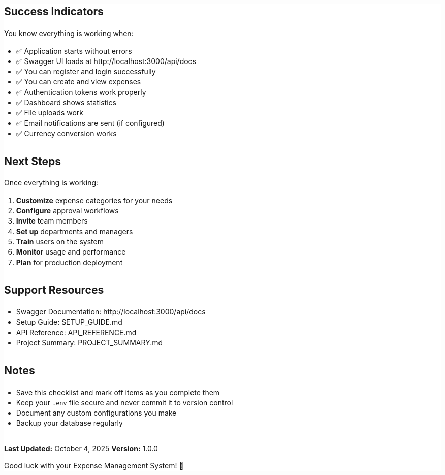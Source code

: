 ## Success Indicators

You know everything is working when:
- ✅ Application starts without errors
- ✅ Swagger UI loads at http://localhost:3000/api/docs
- ✅ You can register and login successfully
- ✅ You can create and view expenses
- ✅ Authentication tokens work properly
- ✅ Dashboard shows statistics
- ✅ File uploads work
- ✅ Email notifications are sent (if configured)
- ✅ Currency conversion works

## Next Steps

Once everything is working:
1. **Customize** expense categories for your needs
2. **Configure** approval workflows
3. **Invite** team members
4. **Set up** departments and managers
5. **Train** users on the system
6. **Monitor** usage and performance
7. **Plan** for production deployment

## Support Resources
- Swagger Documentation: http://localhost:3000/api/docs
- Setup Guide: SETUP_GUIDE.md
- API Reference: API_REFERENCE.md
- Project Summary: PROJECT_SUMMARY.md

## Notes
- Save this checklist and mark off items as you complete them
- Keep your `.env` file secure and never commit it to version control
- Document any custom configurations you make
- Backup your database regularly

---

**Last Updated:** October 4, 2025
**Version:** 1.0.0

Good luck with your Expense Management System! 🚀
